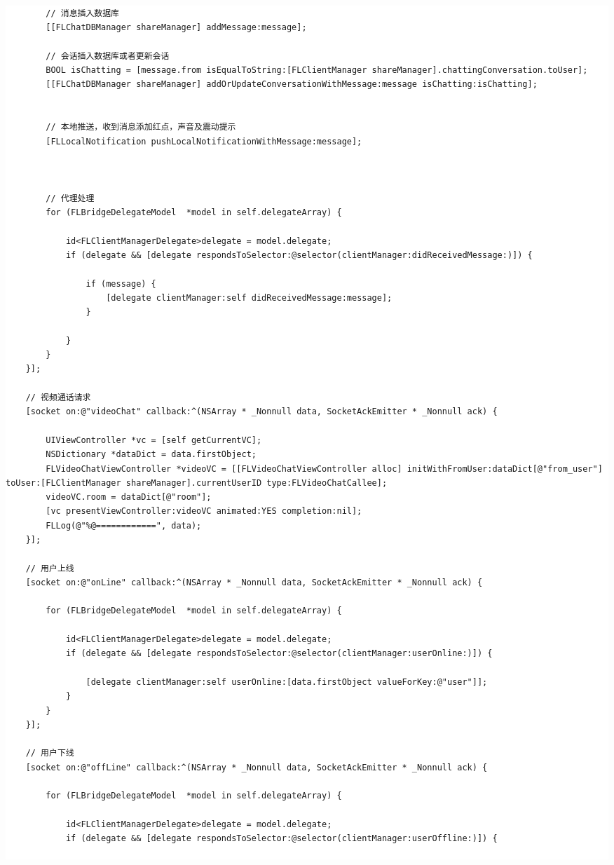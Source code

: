 ```
        // 消息插入数据库
        [[FLChatDBManager shareManager] addMessage:message];
        
        // 会话插入数据库或者更新会话
        BOOL isChatting = [message.from isEqualToString:[FLClientManager shareManager].chattingConversation.toUser];
        [[FLChatDBManager shareManager] addOrUpdateConversationWithMessage:message isChatting:isChatting];
        
        
        // 本地推送，收到消息添加红点，声音及震动提示
        [FLLocalNotification pushLocalNotificationWithMessage:message];
        
        
        
        // 代理处理
        for (FLBridgeDelegateModel  *model in self.delegateArray) {
            
            id<FLClientManagerDelegate>delegate = model.delegate;
            if (delegate && [delegate respondsToSelector:@selector(clientManager:didReceivedMessage:)]) {
                
                if (message) {
                    [delegate clientManager:self didReceivedMessage:message];
                }
                
            }
        }
    }];
    
    // 视频通话请求
    [socket on:@"videoChat" callback:^(NSArray * _Nonnull data, SocketAckEmitter * _Nonnull ack) {
        
        UIViewController *vc = [self getCurrentVC];
        NSDictionary *dataDict = data.firstObject;
        FLVideoChatViewController *videoVC = [[FLVideoChatViewController alloc] initWithFromUser:dataDict[@"from_user"] toUser:[FLClientManager shareManager].currentUserID type:FLVideoChatCallee];
        videoVC.room = dataDict[@"room"];
        [vc presentViewController:videoVC animated:YES completion:nil];
        FLLog(@"%@============", data);
    }];
    
    // 用户上线
    [socket on:@"onLine" callback:^(NSArray * _Nonnull data, SocketAckEmitter * _Nonnull ack) {
        
        for (FLBridgeDelegateModel  *model in self.delegateArray) {
            
            id<FLClientManagerDelegate>delegate = model.delegate;
            if (delegate && [delegate respondsToSelector:@selector(clientManager:userOnline:)]) {
                
                [delegate clientManager:self userOnline:[data.firstObject valueForKey:@"user"]];
            }
        }
    }];
    
    // 用户下线
    [socket on:@"offLine" callback:^(NSArray * _Nonnull data, SocketAckEmitter * _Nonnull ack) {
        
        for (FLBridgeDelegateModel  *model in self.delegateArray) {
            
            id<FLClientManagerDelegate>delegate = model.delegate;
            if (delegate && [delegate respondsToSelector:@selector(clientManager:userOffline:)]) {
                
```
